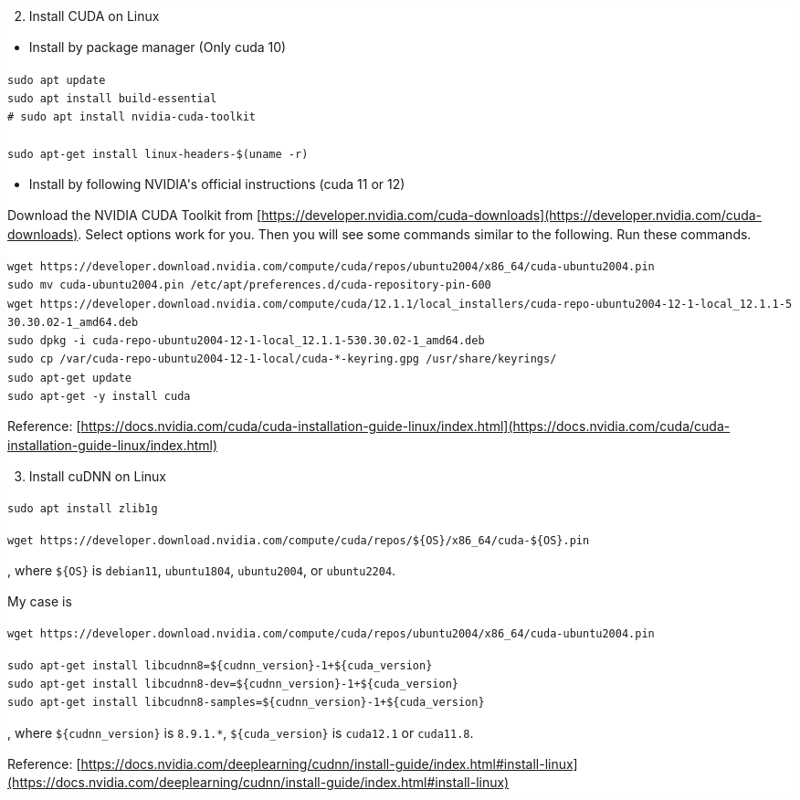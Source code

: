 2. Install CUDA on Linux

- Install by package manager (Only cuda 10)
```
sudo apt update
sudo apt install build-essential
# sudo apt install nvidia-cuda-toolkit

sudo apt-get install linux-headers-$(uname -r)
```

- Install by following NVIDIA's official instructions (cuda 11 or 12)

Download the NVIDIA CUDA Toolkit from [https://developer.nvidia.com/cuda-downloads](https://developer.nvidia.com/cuda-downloads).
Select options work for you.
Then you will see some commands similar to the following. Run these commands.

```
wget https://developer.download.nvidia.com/compute/cuda/repos/ubuntu2004/x86_64/cuda-ubuntu2004.pin
sudo mv cuda-ubuntu2004.pin /etc/apt/preferences.d/cuda-repository-pin-600
wget https://developer.download.nvidia.com/compute/cuda/12.1.1/local_installers/cuda-repo-ubuntu2004-12-1-local_12.1.1-530.30.02-1_amd64.deb
sudo dpkg -i cuda-repo-ubuntu2004-12-1-local_12.1.1-530.30.02-1_amd64.deb
sudo cp /var/cuda-repo-ubuntu2004-12-1-local/cuda-*-keyring.gpg /usr/share/keyrings/
sudo apt-get update
sudo apt-get -y install cuda
```

Reference: [https://docs.nvidia.com/cuda/cuda-installation-guide-linux/index.html](https://docs.nvidia.com/cuda/cuda-installation-guide-linux/index.html)

3. Install cuDNN on Linux
```
sudo apt install zlib1g
```

```
wget https://developer.download.nvidia.com/compute/cuda/repos/${OS}/x86_64/cuda-${OS}.pin
```
, where `${OS}` is `debian11`, `ubuntu1804`, `ubuntu2004`, or `ubuntu2204`.

My case is
```
wget https://developer.download.nvidia.com/compute/cuda/repos/ubuntu2004/x86_64/cuda-ubuntu2004.pin
```

```
sudo apt-get install libcudnn8=${cudnn_version}-1+${cuda_version}
sudo apt-get install libcudnn8-dev=${cudnn_version}-1+${cuda_version}
sudo apt-get install libcudnn8-samples=${cudnn_version}-1+${cuda_version}
```
, where `${cudnn_version}` is `8.9.1.*`, `${cuda_version}` is `cuda12.1` or `cuda11.8`.




Reference:
[https://docs.nvidia.com/deeplearning/cudnn/install-guide/index.html#install-linux](https://docs.nvidia.com/deeplearning/cudnn/install-guide/index.html#install-linux)
